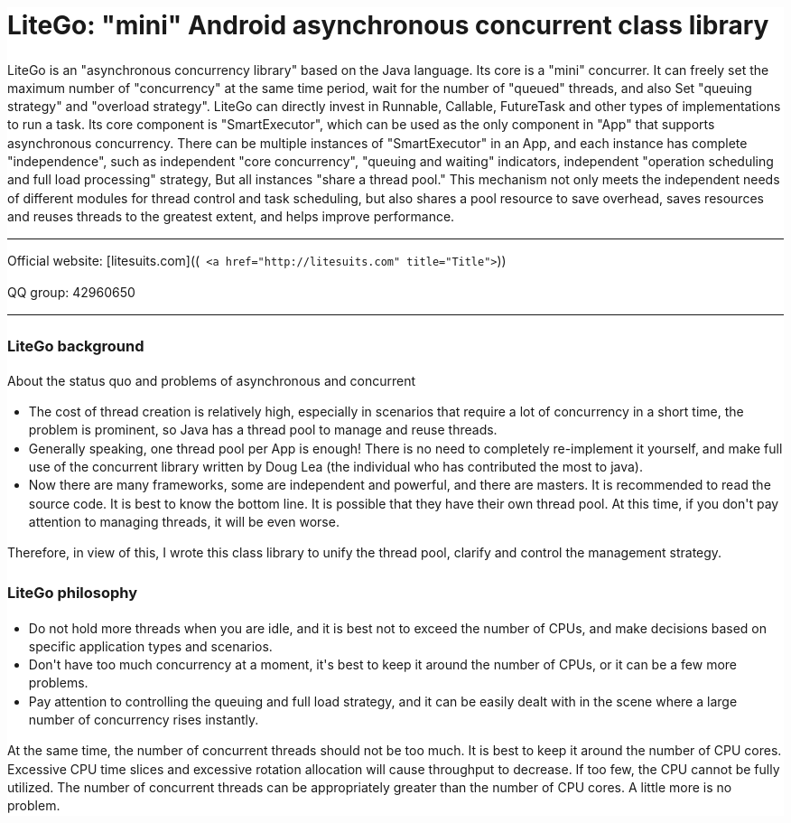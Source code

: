 # LiteGo: "mini" Android asynchronous concurrent class library



LiteGo is an "asynchronous concurrency library" based on the Java language. Its core is a "mini" concurrer. It can freely set the maximum number of "concurrency" at the same time period, wait for the number of "queued" threads, and also Set "queuing strategy" and "overload strategy".
LiteGo can directly invest in Runnable, Callable, FutureTask and other types of implementations to run a task. Its core component is "SmartExecutor", which can be used as the only component in "App" that supports asynchronous concurrency.
There can be multiple instances of "SmartExecutor" in an App, and each instance has complete "independence", such as independent "core concurrency", "queuing and waiting" indicators, independent "operation scheduling and full load processing" strategy, But all instances "share a thread pool."
This mechanism not only meets the independent needs of different modules for thread control and task scheduling, but also shares a pool resource to save overhead, saves resources and reuses threads to the greatest extent, and helps improve performance.

--------------------------

Official website: [litesuits.com]((` <a href="http://litesuits.com" title="Title">`))

QQ group: 42960650

------------------

### LiteGo background

About the status quo and problems of asynchronous and concurrent

- The cost of thread creation is relatively high, especially in scenarios that require a lot of concurrency in a short time, the problem is prominent, so Java has a thread pool to manage and reuse threads.
- Generally speaking, one thread pool per App is enough! There is no need to completely re-implement it yourself, and make full use of the concurrent library written by Doug Lea (the individual who has contributed the most to java).
- Now there are many frameworks, some are independent and powerful, and there are masters. It is recommended to read the source code. It is best to know the bottom line. It is possible that they have their own thread pool. At this time, if you don't pay attention to managing threads, it will be even worse.

Therefore, in view of this, I wrote this class library to unify the thread pool, clarify and control the management strategy.

### LiteGo philosophy

- Do not hold more threads when you are idle, and it is best not to exceed the number of CPUs, and make decisions based on specific application types and scenarios.
- Don't have too much concurrency at a moment, it's best to keep it around the number of CPUs, or it can be a few more problems.
- Pay attention to controlling the queuing and full load strategy, and it can be easily dealt with in the scene where a large number of concurrency rises instantly.

At the same time, the number of concurrent threads should not be too much. It is best to keep it around the number of CPU cores. Excessive CPU time slices and excessive rotation allocation will cause throughput to decrease. If too few, the CPU cannot be fully utilized. The number of concurrent threads can be appropriately greater than the number of CPU cores. A little more is no problem.
